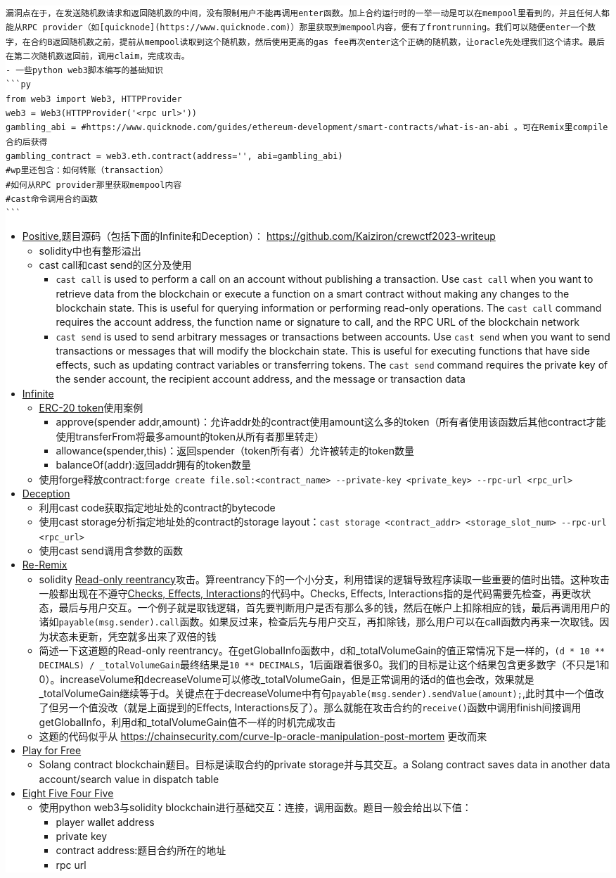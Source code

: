     漏洞点在于，在发送随机数请求和返回随机数的中间，没有限制用户不能再调用enter函数。加上合约运行时的一举一动是可以在mempool里看到的，并且任何人都能从RPC provider（如[quicknode](https://www.quicknode.com)）那里获取到mempool内容，便有了frontrunning。我们可以随便enter一个数字，在合约B返回随机数之前，提前从mempool读取到这个随机数，然后使用更高的gas fee再次enter这个正确的随机数，让oracle先处理我们这个请求。最后在第二次随机数返回前，调用claim，完成攻击。
    - 一些python web3脚本编写的基础知识
    ```py
    from web3 import Web3, HTTPProvider
    web3 = Web3(HTTPProvider('<rpc url>'))
    gambling_abi = #https://www.quicknode.com/guides/ethereum-development/smart-contracts/what-is-an-abi 。可在Remix里compile合约后获得
    gambling_contract = web3.eth.contract(address='', abi=gambling_abi)
    #wp里还包含：如何转账（transaction）
    #如何从RPC provider那里获取mempool内容
    #cast命令调用合约函数
    ```
- [Positive](https://sh4dy.com/posts/crewCTF-web3-Writeups/#challenge-1--positive),题目源码（包括下面的Infinite和Deception）： https://github.com/Kaiziron/crewctf2023-writeup
    - solidity中也有整形溢出
    - cast call和cast send的区分及使用
        - `cast call` is used to perform a call on an account without publishing a transaction. Use `cast call` when you want to retrieve data from the blockchain or execute a function on a smart contract without making any changes to the blockchain state. This is useful for querying information or performing read-only operations. The `cast call` command requires the account address, the function name or signature to call, and the RPC URL of the blockchain network
        - `cast send` is used to send arbitrary messages or transactions between accounts. Use `cast send` when you want to send transactions or messages that will modify the blockchain state. This is useful for executing functions that have side effects, such as updating contract variables or transferring tokens. The `cast send` command requires the private key of the sender account, the recipient account address, and the message or transaction data
- [Infinite](https://sh4dy.com/posts/crewCTF-web3-Writeups/#challenge-2-infinite)
    - [ERC-20 token](https://ethereum.org/en/developers/docs/standards/tokens/erc-20)使用案例
        - approve(spender addr,amount)：允许addr处的contract使用amount这么多的token（所有者使用该函数后其他contract才能使用transferFrom将最多amount的token从所有者那里转走）
        - allowance(spender,this)：返回spender（token所有者）允许被转走的token数量
        - balanceOf(addr):返回addr拥有的token数量
    - 使用forge释放contract:`forge create file.sol:<contract_name> --private-key <private_key> --rpc-url <rpc_url>`
- [Deception](https://sh4dy.com/posts/crewCTF-web3-Writeups/#challenge-3-deception)
    - 利用cast code获取指定地址处的contract的bytecode
    - 使用cast storage分析指定地址处的contract的storage layout：`cast storage <contract_addr> <storage_slot_num> --rpc-url <rpc_url>`
    - 使用cast send调用含参数的函数
- [Re-Remix](https://github.com/minaminao/ctf-blockchain/tree/main/src/ProjectSekaiCTF2023)
    - solidity [Read-only reentrancy](https://medium.com/@zokyo.io/read-only-reentrancy-attacks-understanding-the-threat-to-your-smart-contracts-99444c0a7334)攻击。算reentrancy下的一个小分支，利用错误的逻辑导致程序读取一些重要的值时出错。这种攻击一般都出现在不遵守[Checks, Effects, Interactions](https://blockchain-academy.hs-mittweida.de/courses/solidity-coding-beginners-to-intermediate/lessons/solidity-11-coding-patterns/topic/checks-effects-interactions)的代码中。Checks, Effects, Interactions指的是代码需要先检查，再更改状态，最后与用户交互。一个例子就是取钱逻辑，首先要判断用户是否有那么多的钱，然后在帐户上扣除相应的钱，最后再调用用户的诸如`payable(msg.sender).call`函数。如果反过来，检查后先与用户交互，再扣除钱，那么用户可以在call函数内再来一次取钱。因为状态未更新，凭空就多出来了双倍的钱
    - 简述一下这道题的Read-only reentrancy。在getGlobalInfo函数中，d和_totalVolumeGain的值正常情况下是一样的，`(d * 10 ** DECIMALS) / _totalVolumeGain`最终结果是`10 ** DECIMALS`，1后面跟着很多0。我们的目标是让这个结果包含更多数字（不只是1和0）。increaseVolume和decreaseVolume可以修改_totalVolumeGain，但是正常调用的话d的值也会改，效果就是_totalVolumeGain继续等于d。关键点在于decreaseVolume中有句`payable(msg.sender).sendValue(amount);`,此时其中一个值改了但另一个值没改（就是上面提到的Effects, Interactions反了）。那么就能在攻击合约的`receive()`函数中调用finish间接调用getGlobalInfo，利用d和_totalVolumeGain值不一样的时机完成攻击
    - 这题的代码似乎从 https://chainsecurity.com/curve-lp-oracle-manipulation-post-mortem 更改而来
- [Play for Free](https://mcfx.us/posts/2023-09-01-sekaictf-2023-writeup/#blockchain-play-for-free)
    - Solang contract blockchain题目。目标是读取合约的private storage并与其交互。a Solang contract saves data in another data account/search value in dispatch table
- [Eight Five Four Five](https://www.youtube.com/watch?v=1FxjP_hwqec)
    - 使用python web3与solidity blockchain进行基础交互：连接，调用函数。题目一般会给出以下值：
        - player wallet address
        - private key
        - contract address:题目合约所在的地址
        - rpc url